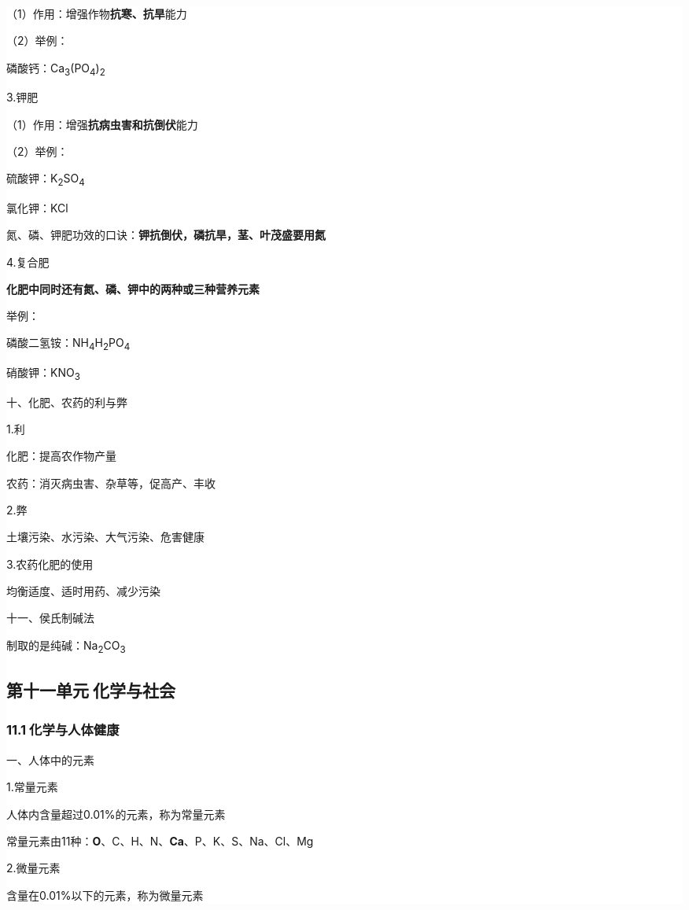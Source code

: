 （1）作用：增强作物**抗寒、抗旱**能力

（2）举例：

磷酸钙：Ca<sub>3</sub>(PO<sub>4</sub>)<sub>2</sub>

3.钾肥

（1）作用：增强**抗病虫害和抗倒伏**能力

（2）举例：

硫酸钾：K<sub>2</sub>SO<sub>4</sub>

氯化钾：KCl

氮、磷、钾肥功效的口诀：**钾抗倒伏，磷抗旱，茎、叶茂盛要用氮**

4.复合肥

**化肥中同时还有氮、磷、钾中的两种或三种营养元素**

举例：

磷酸二氢铵：NH<sub>4</sub>H<sub>2</sub>PO<sub>4</sub>

硝酸钾：KNO<sub>3</sub>

十、化肥、农药的利与弊

1.利

化肥：提高农作物产量

农药：消灭病虫害、杂草等，促高产、丰收

2.弊

土壤污染、水污染、大气污染、危害健康

3.农药化肥的使用

均衡适度、适时用药、减少污染

十一、侯氏制碱法

制取的是纯碱：Na<sub>2</sub>CO<sub>3</sub>

## 第十一单元 化学与社会

### 11.1 化学与人体健康

一、人体中的元素

1.常量元素

人体内含量超过0.01%的元素，称为常量元素

常量元素由11种：**O**、C、H、N、**Ca**、P、K、S、Na、Cl、Mg

2.微量元素

含量在0.01%以下的元素，称为微量元素
